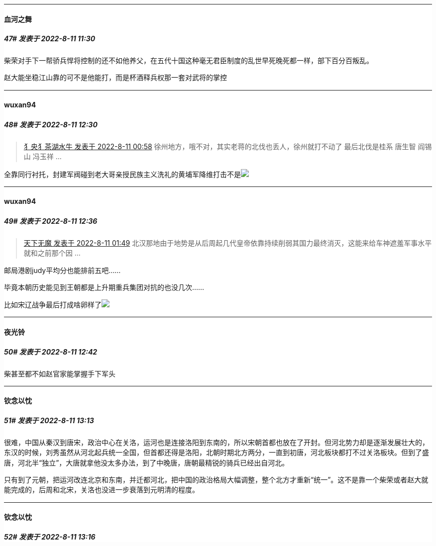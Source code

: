 *****

####  血河之舞  
##### 47#       发表于 2022-8-11 11:30

柴荣对手下一帮骄兵悍将控制的还不如他养父，在五代十国这种毫无君臣制度的乱世早死晚死都一样，部下百分百叛乱。

赵大能坐稳江山靠的可不是他能打，而是杯酒释兵权那一套对武将的掌控

*****

####  wuxan94  
##### 48#       发表于 2022-8-11 12:30

<blockquote><a href="httphttps://bbs.saraba1st.com/2b/forum.php?mod=redirect&amp;goto=findpost&amp;pid=57013334&amp;ptid=2086193" target="_blank">犭央犭茶湖水牛 发表于 2022-8-11 00:58</a>
徐州地方，哦不对，其实老蒋的北伐也丢人，徐州就打不动了
最后北伐是桂系 唐生智 阎锡山 冯玉祥 ...</blockquote>
全靠同行衬托，封建军阀碰到老大哥亲授民族主义洗礼的黄埔军降维打击不是<img src="https://static.saraba1st.com/image/smiley/face2017/087.gif" referrerpolicy="no-referrer">

*****

####  wuxan94  
##### 49#       发表于 2022-8-11 12:36

<blockquote><a href="httphttps://bbs.saraba1st.com/2b/forum.php?mod=redirect&amp;goto=findpost&amp;pid=57013656&amp;ptid=2086193" target="_blank">天下无魔 发表于 2022-8-11 01:49</a>
北汉那地由于地势是从后周起几代皇帝依靠持续削弱其国力最终消灭，这能来给车神遮羞军事水平就和之前那个因 ...</blockquote>
邮局港剧judy平均分也能排前五吧……

毕竟本朝历史能见到王朝都是上升期重兵集团对抗的也没几次……

比如宋辽战争最后打成啥卵样了<img src="https://static.saraba1st.com/image/smiley/face2017/068.png" referrerpolicy="no-referrer">

*****

####  夜光铃  
##### 50#       发表于 2022-8-11 12:42

柴甚至都不如赵官家能掌握手下军头

*****

####  钦念以忱  
##### 51#       发表于 2022-8-11 13:13

很难，中国从秦汉到唐宋，政治中心在关洛，运河也是连接洛阳到东南的，所以宋朝首都也放在了开封。但河北势力却是逐渐发展壮大的，东汉的时候，刘秀虽然从河北起兵统一全国，但首都还得是洛阳，北朝时期北方两分，一直到初唐，河北板块都打不过关洛板块。但到了盛唐，河北半“独立”，大唐就拿他没太多办法，到了中晚唐，唐朝最精锐的骑兵已经出自河北。

只有到了元朝，把运河改连北京和东南，并迁都河北，把中国的政治格局大幅调整，整个北方才重新“统一”。这不是靠一个柴荣或者赵大就能完成的，后周和北宋，关洛也没进一步衰落到元明清的程度。

*****

####  钦念以忱  
##### 52#       发表于 2022-8-11 13:16

